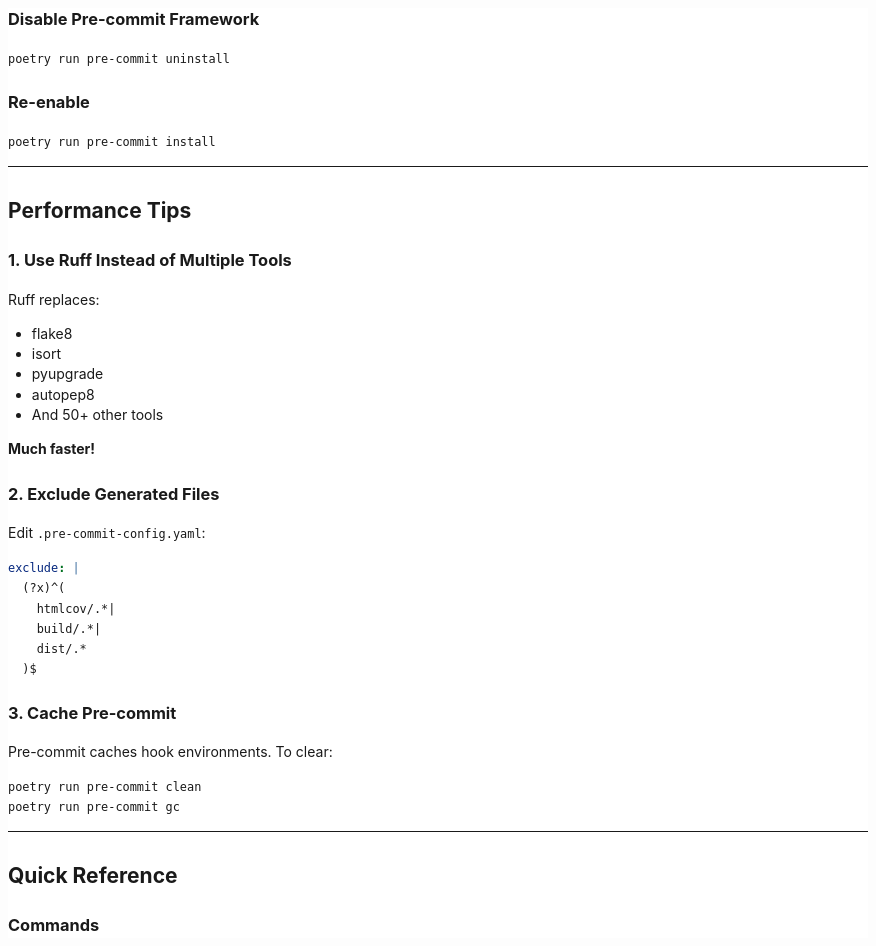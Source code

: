 ### Disable Pre-commit Framework

```bash
poetry run pre-commit uninstall
```

### Re-enable

```bash
poetry run pre-commit install
```

---

## Performance Tips

### 1. Use Ruff Instead of Multiple Tools

Ruff replaces:
- flake8
- isort
- pyupgrade
- autopep8
- And 50+ other tools

**Much faster!**

### 2. Exclude Generated Files

Edit `.pre-commit-config.yaml`:

```yaml
exclude: |
  (?x)^(
    htmlcov/.*|
    build/.*|
    dist/.*
  )$
```

### 3. Cache Pre-commit

Pre-commit caches hook environments. To clear:

```bash
poetry run pre-commit clean
poetry run pre-commit gc
```

---

## Quick Reference

### Commands
